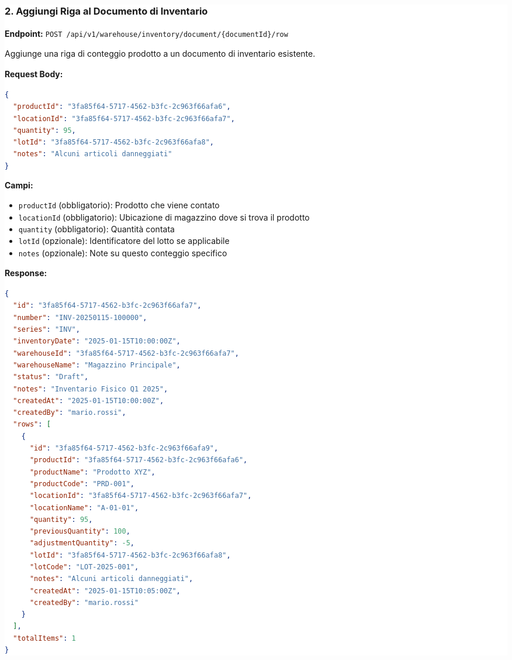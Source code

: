 ### 2. Aggiungi Riga al Documento di Inventario

**Endpoint:** `POST /api/v1/warehouse/inventory/document/{documentId}/row`

Aggiunge una riga di conteggio prodotto a un documento di inventario esistente.

**Request Body:**
```json
{
  "productId": "3fa85f64-5717-4562-b3fc-2c963f66afa6",
  "locationId": "3fa85f64-5717-4562-b3fc-2c963f66afa7",
  "quantity": 95,
  "lotId": "3fa85f64-5717-4562-b3fc-2c963f66afa8",
  "notes": "Alcuni articoli danneggiati"
}
```

**Campi:**
- `productId` (obbligatorio): Prodotto che viene contato
- `locationId` (obbligatorio): Ubicazione di magazzino dove si trova il prodotto
- `quantity` (obbligatorio): Quantità contata
- `lotId` (opzionale): Identificatore del lotto se applicabile
- `notes` (opzionale): Note su questo conteggio specifico

**Response:**
```json
{
  "id": "3fa85f64-5717-4562-b3fc-2c963f66afa7",
  "number": "INV-20250115-100000",
  "series": "INV",
  "inventoryDate": "2025-01-15T10:00:00Z",
  "warehouseId": "3fa85f64-5717-4562-b3fc-2c963f66afa7",
  "warehouseName": "Magazzino Principale",
  "status": "Draft",
  "notes": "Inventario Fisico Q1 2025",
  "createdAt": "2025-01-15T10:00:00Z",
  "createdBy": "mario.rossi",
  "rows": [
    {
      "id": "3fa85f64-5717-4562-b3fc-2c963f66afa9",
      "productId": "3fa85f64-5717-4562-b3fc-2c963f66afa6",
      "productName": "Prodotto XYZ",
      "productCode": "PRD-001",
      "locationId": "3fa85f64-5717-4562-b3fc-2c963f66afa7",
      "locationName": "A-01-01",
      "quantity": 95,
      "previousQuantity": 100,
      "adjustmentQuantity": -5,
      "lotId": "3fa85f64-5717-4562-b3fc-2c963f66afa8",
      "lotCode": "LOT-2025-001",
      "notes": "Alcuni articoli danneggiati",
      "createdAt": "2025-01-15T10:05:00Z",
      "createdBy": "mario.rossi"
    }
  ],
  "totalItems": 1
}
```
